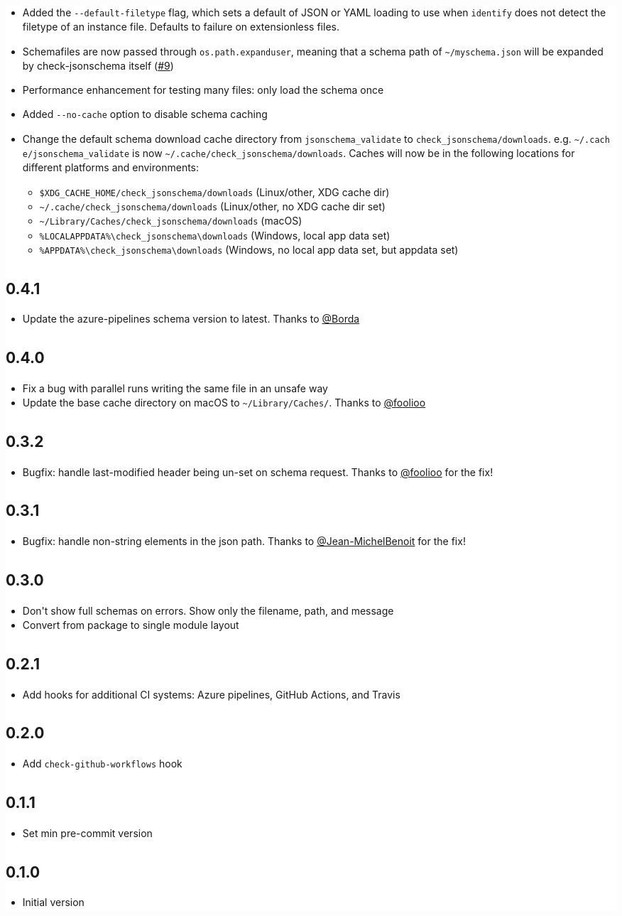 - Added the `--default-filetype` flag, which sets a default of JSON or YAML
  loading to use when `identify` does not detect the filetype of an instance
  file. Defaults to failure on extensionless files.
- Schemafiles are now passed through `os.path.expanduser`, meaning that a
  schema path of `~/myschema.json` will be expanded by check-jsonschema
  itself ([#9](https://github.com/python-jsonschema/check-jsonschema/issues/9))
- Performance enhancement for testing many files: only load the schema once
- Added `--no-cache` option to disable schema caching
- Change the default schema download cache directory from
  `jsonschema_validate` to `check_jsonschema/downloads`.
  e.g. `~/.cache/jsonschema_validate` is now
  `~/.cache/check_jsonschema/downloads`.
  Caches will now be in the following locations for different platforms
  and environments:

  - `$XDG_CACHE_HOME/check_jsonschema/downloads` (Linux/other, XDG cache dir)
  - `~/.cache/check_jsonschema/downloads` (Linux/other, no XDG cache dir set)
  - `~/Library/Caches/check_jsonschema/downloads` (macOS)
  - `%LOCALAPPDATA%\check_jsonschema\downloads` (Windows, local app data set)
  - `%APPDATA%\check_jsonschema\downloads` (Windows, no local app data set, but appdata set)

## 0.4.1

- Update the azure-pipelines schema version to latest.
  Thanks to [@Borda](https://github.com/Borda)

## 0.4.0

- Fix a bug with parallel runs writing the same file in an unsafe way
- Update the base cache directory on macOS to `~/Library/Caches/`.
  Thanks to [@foolioo](https://github.com/foolioo)

## 0.3.2

- Bugfix: handle last-modified header being un-set on schema request. Thanks to
  [@foolioo](https://github.com/foolioo) for the fix!

## 0.3.1

- Bugfix: handle non-string elements in the json path. Thanks to
  [@Jean-MichelBenoit](https://github.com/Jean-MichelBenoit) for the fix!

## 0.3.0

- Don't show full schemas on errors. Show only the filename, path, and message
- Convert from package to single module layout

## 0.2.1

- Add hooks for additional CI systems: Azure pipelines, GitHub Actions, and Travis

## 0.2.0

- Add `check-github-workflows` hook

## 0.1.1

- Set min pre-commit version

## 0.1.0

- Initial version
